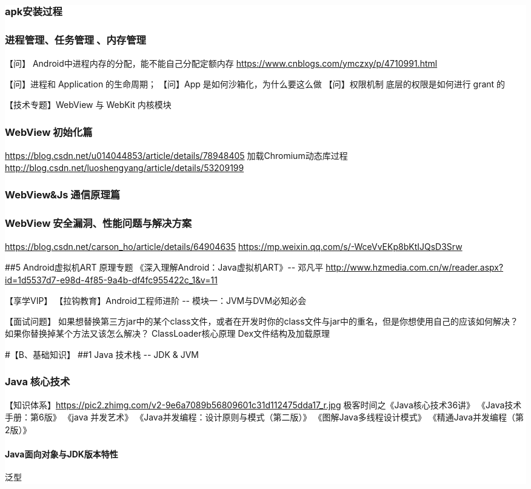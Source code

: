 ###  apk安装过程
### 进程管理、任务管理 、内存管理
【问】 Android中进程内存的分配，能不能自己分配定额内存
https://www.cnblogs.com/ymczxy/p/4710991.html

【问】进程和 Application 的生命周期；
【问】App 是如何沙箱化，为什么要这么做
【问】权限机制
底层的权限是如何进行 grant 的





【技术专题】WebView 与 WebKit 内核模块
### WebView 初始化篇
https://blog.csdn.net/u014044853/article/details/78948405
加载Chromium动态库过程
http://blog.csdn.net/luoshengyang/article/details/53209199

### WebView&Js 通信原理篇

### WebView 安全漏洞、性能问题与解决方案
https://blog.csdn.net/carson_ho/article/details/64904635
https://mp.weixin.qq.com/s/-WceVvEKp8bKtIJQsD3Srw


##5 Android虚拟机ART 原理专题
《深入理解Android：Java虚拟机ART》-- 邓凡平
http://www.hzmedia.com.cn/w/reader.aspx?id=1d5537d7-e98d-4f85-9a4b-df4fc955422c_1&v=11

【享学VIP】
【拉钩教育】Android工程师进阶 -- 模块一：JVM与DVM必知必会


【面试问题】
如果想替换第三方jar中的某个class文件，或者在开发时你的class文件与jar中的重名，但是你想使用自己的应该如何解决？如果你替换掉某个方法又该怎么解决？
ClassLoader核心原理
Dex文件结构及加载原理




#【B、基础知识】
##1 Java 技术栈 -- JDK & JVM
### Java 核心技术
【知识体系】https://pic2.zhimg.com/v2-9e6a7089b56809601c31d112475dda17_r.jpg
 极客时间之《Java核心技术36讲》
《Java技术手册：第6版》
《java 并发艺术》
《Java并发编程：设计原则与模式（第二版）》
《图解Java多线程设计模式》
《精通Java并发编程（第2版）》

#### Java面向对象与JDK版本特性
泛型
